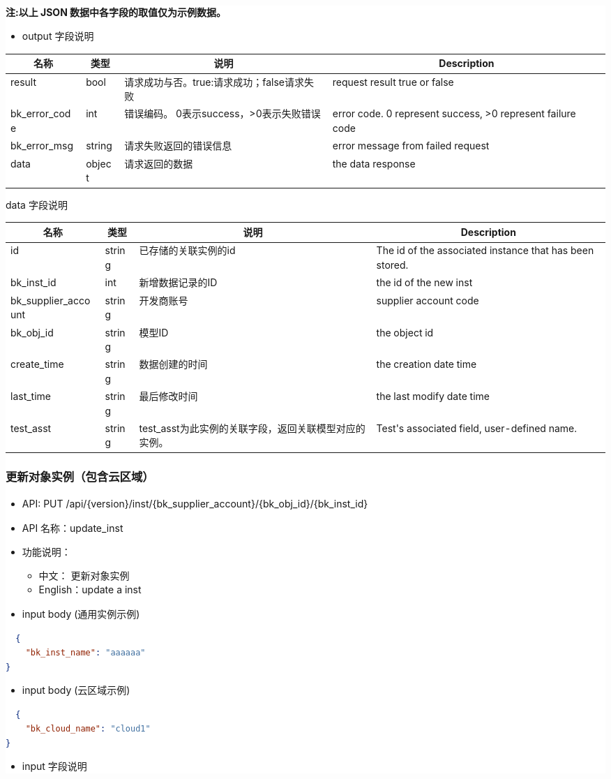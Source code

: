 **注:以上 JSON 数据中各字段的取值仅为示例数据。**

- output 字段说明

| 名称  | 类型  | 说明 |Description|
|---|---|---|---|
| result | bool | 请求成功与否。true:请求成功；false请求失败 |request result true or false|
| bk_error_code | int | 错误编码。 0表示success，>0表示失败错误 |error code. 0 represent success, >0 represent failure code |
| bk_error_msg | string | 请求失败返回的错误信息 |error message from failed request|
| data | object| 请求返回的数据 |the data response|

data 字段说明

| 名称  | 类型  | 说明 |Description|
|---|---|---|---|
|id|string|已存储的关联实例的id|The id of the associated instance that has been stored.|
|bk_inst_id|int|新增数据记录的ID|the id of the new inst |
|bk_supplier_account|string|开发商账号|supplier account code|
|bk_obj_id|string|模型ID|the object id|
|create_time|string|数据创建的时间|the creation date time|
|last_time|string|最后修改时间|the last modify date time|
|test_asst|string|test_asst为此实例的关联字段，返回关联模型对应的实例。|Test's associated field, user-defined name.|


### 更新对象实例（包含云区域）

- API: PUT  /api/{version}/inst/{bk_supplier_account}/{bk_obj_id}/{bk_inst_id}
- API 名称：update_inst
- 功能说明：
	- 中文： 更新对象实例
	- English：update a inst

- input body (通用实例示例)

``` json
  {
	"bk_inst_name": "aaaaaa"
}
```

- input body (云区域示例)

``` json
  {
	"bk_cloud_name": "cloud1"
}
```

- input 字段说明
